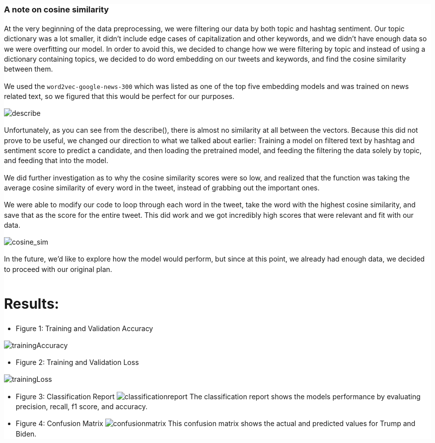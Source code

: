 
### A note on cosine similarity

At the very beginning of the data preprocessing, we were filtering our data by both topic and hashtag sentiment. Our topic dictionary was a lot smaller, it didn’t include edge cases of capitalization and other keywords, and we didn’t have enough data so we were overfitting our model. In order to avoid this, we decided to change how we were filtering by topic and instead of using a dictionary containing topics, we decided to do word embedding on our tweets and keywords, and find the cosine similarity between them.  

We used the ```word2vec-google-news-300``` which was listed as one of the top five embedding models and was trained on news related text, so we figured that this would be perfect for our purposes. 


<img width="346" alt="describe" src="https://github.com/daisy-abbott/networkelection/assets/112681549/4ef7a4bc-74c6-44d7-be24-eba993803d48">

Unfortunately, as you can see from the describe(), there is almost no similarity at all between the vectors. Because this did not prove to be useful, we changed our direction to what we talked about earlier: Training a model on filtered text by hashtag and sentiment score to predict a candidate, and then loading the pretrained model, and feeding the filtering the data solely by topic, and feeding that into the model. 

We did further investigation as to why the cosine similarity scores were so low, and realized that the function was taking the average cosine similarity of every word in the tweet, instead of grabbing out the important ones. 

We were able to modify our code to loop through each word in the tweet, take the word with the highest cosine similarity, and save that as the score for the entire tweet. This did work and we got incredibly high scores that were relevant and fit with our data. 

<img width="335" alt="cosine_sim" src="https://github.com/daisy-abbott/networkelection/assets/112681549/0de07939-5a7a-4808-be20-92f11b9324a7">

In the future, we’d like to explore how the model would perform, but since at this point, we already had enough data, we decided to proceed with our original plan. 


# Results: 
* Figure 1: Training and Validation Accuracy
<img width="608" alt="trainingAccuracy" src="https://github.com/daisy-abbott/networkelection/assets/112681549/5e5bd026-bfb6-4567-9be2-0dfd7099a26d">

* Figure 2: Training and Validation Loss
<img width="608" alt="trainingLoss" src="https://github.com/daisy-abbott/networkelection/assets/112681549/e28cff66-4248-4a61-9415-25ade3e47d7c">

* Figure 3: Classification Report
![classificationreport](https://github.com/daisy-abbott/networkelection/assets/112681549/0dcf66d6-2fd8-45f9-8856-6ea18a52d1ee)
The classification report shows the models performance by evaluating precision, recall, f1 score, and accuracy. 




* Figure 4: Confusion Matrix
![confusionmatrix](https://github.com/daisy-abbott/networkelection/assets/112681549/c4f26238-d2e2-432f-9fac-eb6d482a015c)
This confusion matrix shows the actual and predicted values for Trump and Biden. 
